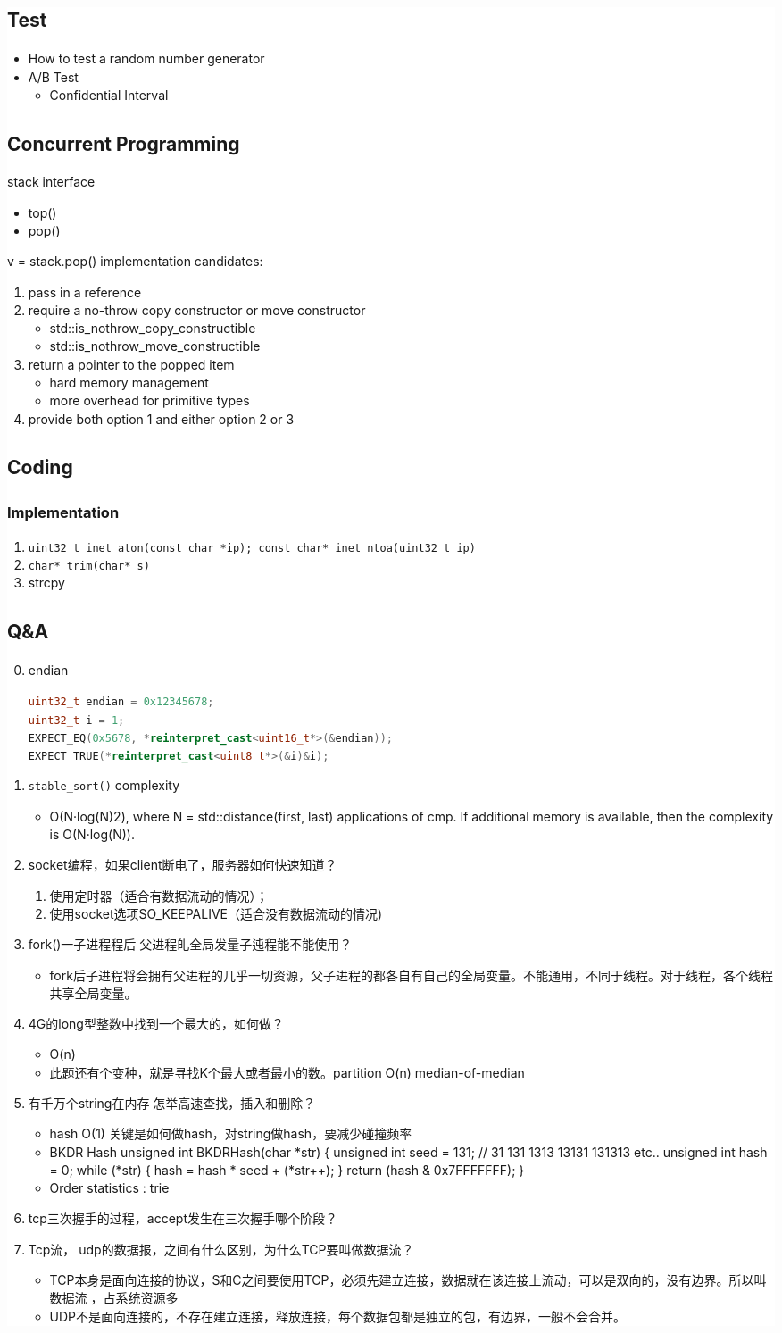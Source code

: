 ## Test

* How to test a random number generator
* A/B Test
	* Confidential Interval

## Concurrent Programming

stack interface

* top()
* pop()

v = stack.pop() implementation candidates:

1. pass in a reference
2. require a no-throw copy constructor or move constructor
	* std::is_nothrow_copy_constructible
	* std::is_nothrow_move_constructible
3. return a pointer to the popped item
	* hard memory management
	* more overhead for primitive types
4. provide both option 1 and either option 2 or 3



## Coding

### Implementation

1. `uint32_t inet_aton(const char *ip); const char* inet_ntoa(uint32_t ip)`
2. `char* trim(char* s)`
3. strcpy

## Q&A

0. endian

   ```cpp
   uint32_t endian = 0x12345678;
   uint32_t i = 1;
   EXPECT_EQ(0x5678, *reinterpret_cast<uint16_t*>(&endian));
   EXPECT_TRUE(*reinterpret_cast<uint8_t*>(&i)&i);
   ```

1. `stable_sort()` complexity
	* O(N·log(N)2), where N = std::distance(first, last) applications of cmp. If additional memory is available, then the complexity is O(N·log(N)).
2. socket编程，如果client断电了，服务器如何快速知道？
	1. 使用定时器（适合有数据流动的情况）； 
	2. 使用socket选项SO_KEEPALIVE（适合没有数据流动的情况)
3. fork()一子进程程后 父进程癿全局发量子迍程能不能使用？
	* fork后子进程将会拥有父进程的几乎一切资源，父子进程的都各自有自己的全局变量。不能通用，不同于线程。对于线程，各个线程共享全局变量。
4. 4G的long型整数中找到一个最大的，如何做？
	* O(n)
	* 此题还有个变种，就是寻找K个最大或者最小的数。partition O(n) median-of-median
5. 有千万个string在内存 怎举高速查找，插入和删除？
	* hash O(1) 关键是如何做hash，对string做hash，要减少碰撞频率
	* BKDR Hash unsigned int BKDRHash(char *str) { unsigned int seed = 131; // 31 131 1313 13131 131313 etc.. unsigned int hash = 0;   while (*str) { hash = hash * seed + (*str++); }   return (hash & 0x7FFFFFFF); }
	* Order statistics : trie
6. tcp三次握手的过程，accept发生在三次握手哪个阶段？
7. Tcp流， udp的数据报，之间有什么区别，为什么TCP要叫做数据流？
	* TCP本身是面向连接的协议，S和C之间要使用TCP，必须先建立连接，数据就在该连接上流动，可以是双向的，没有边界。所以叫数据流 ，占系统资源多
	* UDP不是面向连接的，不存在建立连接，释放连接，每个数据包都是独立的包，有边界，一般不会合并。